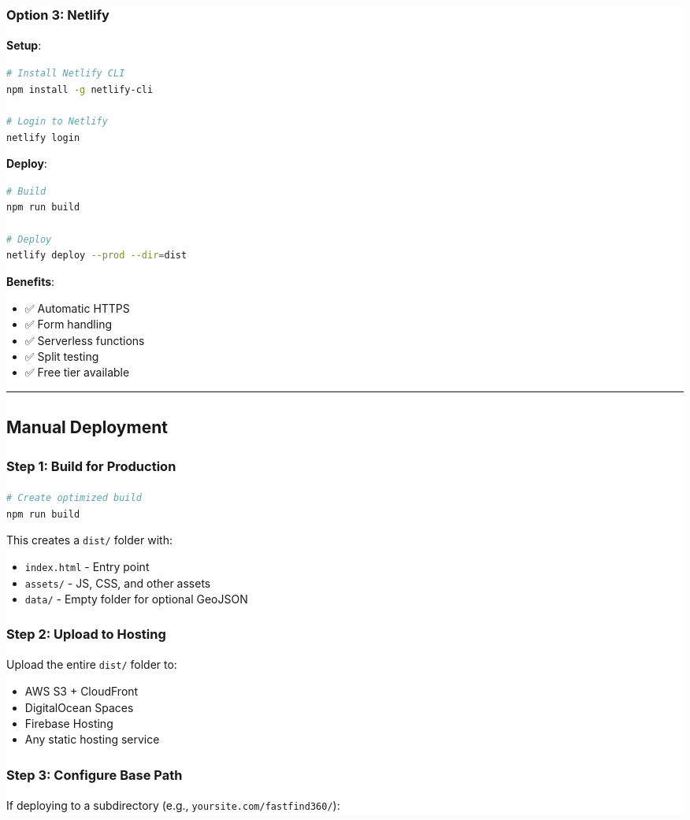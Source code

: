 ### Option 3: Netlify

**Setup**:
```bash
# Install Netlify CLI
npm install -g netlify-cli

# Login to Netlify
netlify login
```

**Deploy**:
```bash
# Build
npm run build

# Deploy
netlify deploy --prod --dir=dist
```

**Benefits**:
- ✅ Automatic HTTPS
- ✅ Form handling
- ✅ Serverless functions
- ✅ Split testing
- ✅ Free tier available

---

## Manual Deployment

### Step 1: Build for Production

```bash
# Create optimized build
npm run build
```

This creates a `dist/` folder with:
- `index.html` - Entry point
- `assets/` - JS, CSS, and other assets
- `data/` - Empty folder for optional GeoJSON

### Step 2: Upload to Hosting

Upload the entire `dist/` folder to:
- AWS S3 + CloudFront
- DigitalOcean Spaces
- Firebase Hosting
- Any static hosting service

### Step 3: Configure Base Path

If deploying to a subdirectory (e.g., `yoursite.com/fastfind360/`):
